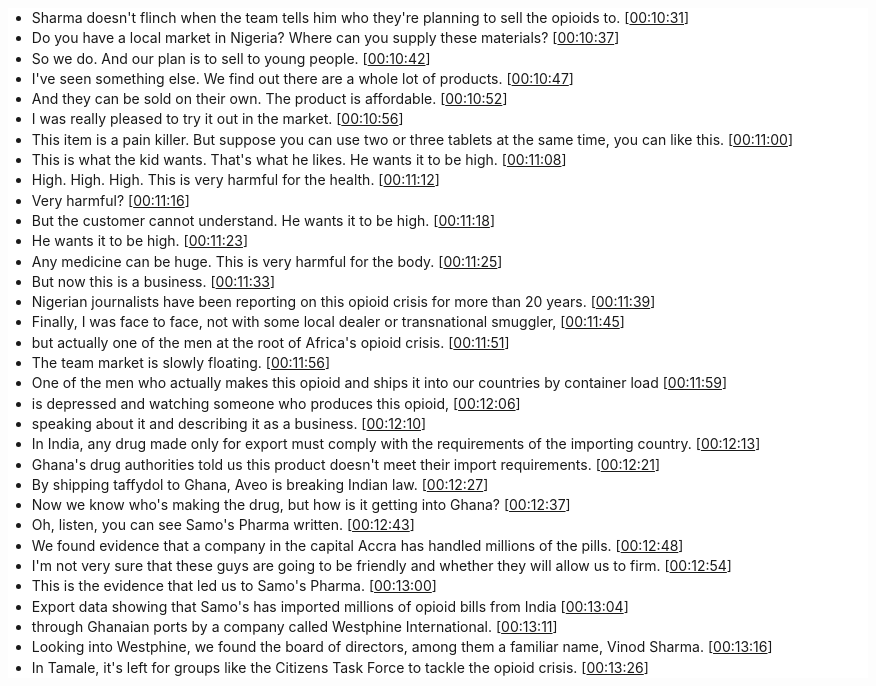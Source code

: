 *  Sharma doesn't flinch when the team tells him who they're planning to sell the opioids to. [[00:10:31](https://www.youtube.com/watch?v=-HxBk6_IqdU&t=631.12s)]
*  Do you have a local market in Nigeria? Where can you supply these materials? [[00:10:37](https://www.youtube.com/watch?v=-HxBk6_IqdU&t=637.12s)]
*  So we do. And our plan is to sell to young people. [[00:10:42](https://www.youtube.com/watch?v=-HxBk6_IqdU&t=642.12s)]
*  I've seen something else. We find out there are a whole lot of products. [[00:10:47](https://www.youtube.com/watch?v=-HxBk6_IqdU&t=647.12s)]
*  And they can be sold on their own. The product is affordable. [[00:10:52](https://www.youtube.com/watch?v=-HxBk6_IqdU&t=652.12s)]
*  I was really pleased to try it out in the market. [[00:10:56](https://www.youtube.com/watch?v=-HxBk6_IqdU&t=656.12s)]
*  This item is a pain killer. But suppose you can use two or three tablets at the same time, you can like this. [[00:11:00](https://www.youtube.com/watch?v=-HxBk6_IqdU&t=660.12s)]
*  This is what the kid wants. That's what he likes. He wants it to be high. [[00:11:08](https://www.youtube.com/watch?v=-HxBk6_IqdU&t=668.12s)]
*  High. High. High. This is very harmful for the health. [[00:11:12](https://www.youtube.com/watch?v=-HxBk6_IqdU&t=672.12s)]
*  Very harmful? [[00:11:16](https://www.youtube.com/watch?v=-HxBk6_IqdU&t=676.12s)]
*  But the customer cannot understand. He wants it to be high. [[00:11:18](https://www.youtube.com/watch?v=-HxBk6_IqdU&t=678.12s)]
*  He wants it to be high. [[00:11:23](https://www.youtube.com/watch?v=-HxBk6_IqdU&t=683.12s)]
*  Any medicine can be huge. This is very harmful for the body. [[00:11:25](https://www.youtube.com/watch?v=-HxBk6_IqdU&t=685.12s)]
*  But now this is a business. [[00:11:33](https://www.youtube.com/watch?v=-HxBk6_IqdU&t=693.12s)]
*  Nigerian journalists have been reporting on this opioid crisis for more than 20 years. [[00:11:39](https://www.youtube.com/watch?v=-HxBk6_IqdU&t=699.12s)]
*  Finally, I was face to face, not with some local dealer or transnational smuggler, [[00:11:45](https://www.youtube.com/watch?v=-HxBk6_IqdU&t=705.12s)]
*  but actually one of the men at the root of Africa's opioid crisis. [[00:11:51](https://www.youtube.com/watch?v=-HxBk6_IqdU&t=711.12s)]
*  The team market is slowly floating. [[00:11:56](https://www.youtube.com/watch?v=-HxBk6_IqdU&t=716.12s)]
*  One of the men who actually makes this opioid and ships it into our countries by container load [[00:11:59](https://www.youtube.com/watch?v=-HxBk6_IqdU&t=719.12s)]
*  is depressed and watching someone who produces this opioid, [[00:12:06](https://www.youtube.com/watch?v=-HxBk6_IqdU&t=726.12s)]
*  speaking about it and describing it as a business. [[00:12:10](https://www.youtube.com/watch?v=-HxBk6_IqdU&t=730.12s)]
*  In India, any drug made only for export must comply with the requirements of the importing country. [[00:12:13](https://www.youtube.com/watch?v=-HxBk6_IqdU&t=733.12s)]
*  Ghana's drug authorities told us this product doesn't meet their import requirements. [[00:12:21](https://www.youtube.com/watch?v=-HxBk6_IqdU&t=741.12s)]
*  By shipping taffydol to Ghana, Aveo is breaking Indian law. [[00:12:27](https://www.youtube.com/watch?v=-HxBk6_IqdU&t=747.12s)]
*  Now we know who's making the drug, but how is it getting into Ghana? [[00:12:37](https://www.youtube.com/watch?v=-HxBk6_IqdU&t=757.12s)]
*  Oh, listen, you can see Samo's Pharma written. [[00:12:43](https://www.youtube.com/watch?v=-HxBk6_IqdU&t=763.12s)]
*  We found evidence that a company in the capital Accra has handled millions of the pills. [[00:12:48](https://www.youtube.com/watch?v=-HxBk6_IqdU&t=768.12s)]
*  I'm not very sure that these guys are going to be friendly and whether they will allow us to firm. [[00:12:54](https://www.youtube.com/watch?v=-HxBk6_IqdU&t=774.12s)]
*  This is the evidence that led us to Samo's Pharma. [[00:13:00](https://www.youtube.com/watch?v=-HxBk6_IqdU&t=780.12s)]
*  Export data showing that Samo's has imported millions of opioid bills from India [[00:13:04](https://www.youtube.com/watch?v=-HxBk6_IqdU&t=784.12s)]
*  through Ghanaian ports by a company called Westphine International. [[00:13:11](https://www.youtube.com/watch?v=-HxBk6_IqdU&t=791.12s)]
*  Looking into Westphine, we found the board of directors, among them a familiar name, Vinod Sharma. [[00:13:16](https://www.youtube.com/watch?v=-HxBk6_IqdU&t=796.12s)]
*  In Tamale, it's left for groups like the Citizens Task Force to tackle the opioid crisis. [[00:13:26](https://www.youtube.com/watch?v=-HxBk6_IqdU&t=806.12s)]
